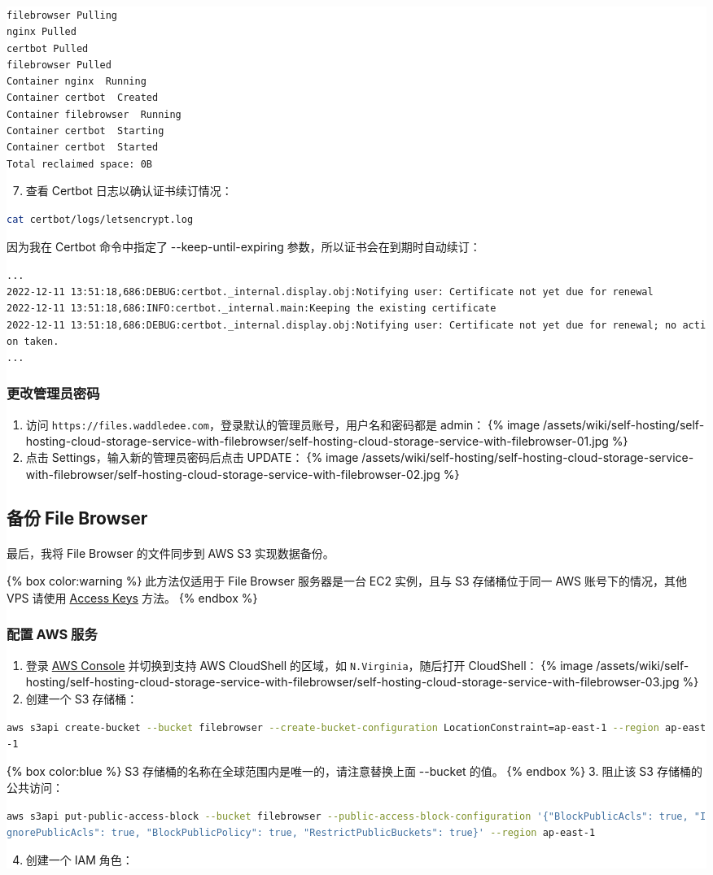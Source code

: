 ```
filebrowser Pulling
nginx Pulled
certbot Pulled
filebrowser Pulled
Container nginx  Running
Container certbot  Created
Container filebrowser  Running
Container certbot  Starting
Container certbot  Started
Total reclaimed space: 0B
```
7. 查看 Certbot 日志以确认证书续订情况：
```bash
cat certbot/logs/letsencrypt.log
```
因为我在 Certbot 命令中指定了 \-\-keep-until-expiring 参数，所以证书会在到期时自动续订：
```
...
2022-12-11 13:51:18,686:DEBUG:certbot._internal.display.obj:Notifying user: Certificate not yet due for renewal
2022-12-11 13:51:18,686:INFO:certbot._internal.main:Keeping the existing certificate
2022-12-11 13:51:18,686:DEBUG:certbot._internal.display.obj:Notifying user: Certificate not yet due for renewal; no action taken.
...
```

### 更改管理员密码

1. 访问 `https://files.waddledee.com`，登录默认的管理员账号，用户名和密码都是 admin：
{% image /assets/wiki/self-hosting/self-hosting-cloud-storage-service-with-filebrowser/self-hosting-cloud-storage-service-with-filebrowser-01.jpg %}
2. 点击 Settings，输入新的管理员密码后点击 UPDATE：
{% image /assets/wiki/self-hosting/self-hosting-cloud-storage-service-with-filebrowser/self-hosting-cloud-storage-service-with-filebrowser-02.jpg %}

## 备份 File Browser

最后，我将 File Browser 的文件同步到 AWS S3 实现数据备份。

{% box color:warning %}
此方法仅适用于 File Browser 服务器是一台 EC2 实例，且与 S3 存储桶位于同一 AWS 账号下的情况，其他 VPS 请使用 [Access Keys](https://docs.aws.amazon.com/IAM/latest/UserGuide/id_credentials_access-keys.html) 方法。
{% endbox %}

### 配置 AWS 服务

1. 登录 [AWS Console](https://console.aws.amazon.com/console/home) 并切换到支持 AWS CloudShell 的区域，如 `N.Virginia`，随后打开 CloudShell：
{% image /assets/wiki/self-hosting/self-hosting-cloud-storage-service-with-filebrowser/self-hosting-cloud-storage-service-with-filebrowser-03.jpg %} 
2. 创建一个 S3 存储桶：
```bash
aws s3api create-bucket --bucket filebrowser --create-bucket-configuration LocationConstraint=ap-east-1 --region ap-east-1
```
{% box color:blue %}
S3 存储桶的名称在全球范围内是唯一的，请注意替换上面 \-\-bucket 的值。
{% endbox %}
3. 阻止该 S3 存储桶的公共访问：
```bash
aws s3api put-public-access-block --bucket filebrowser --public-access-block-configuration '{"BlockPublicAcls": true, "IgnorePublicAcls": true, "BlockPublicPolicy": true, "RestrictPublicBuckets": true}' --region ap-east-1
```
4. 创建一个 IAM 角色：